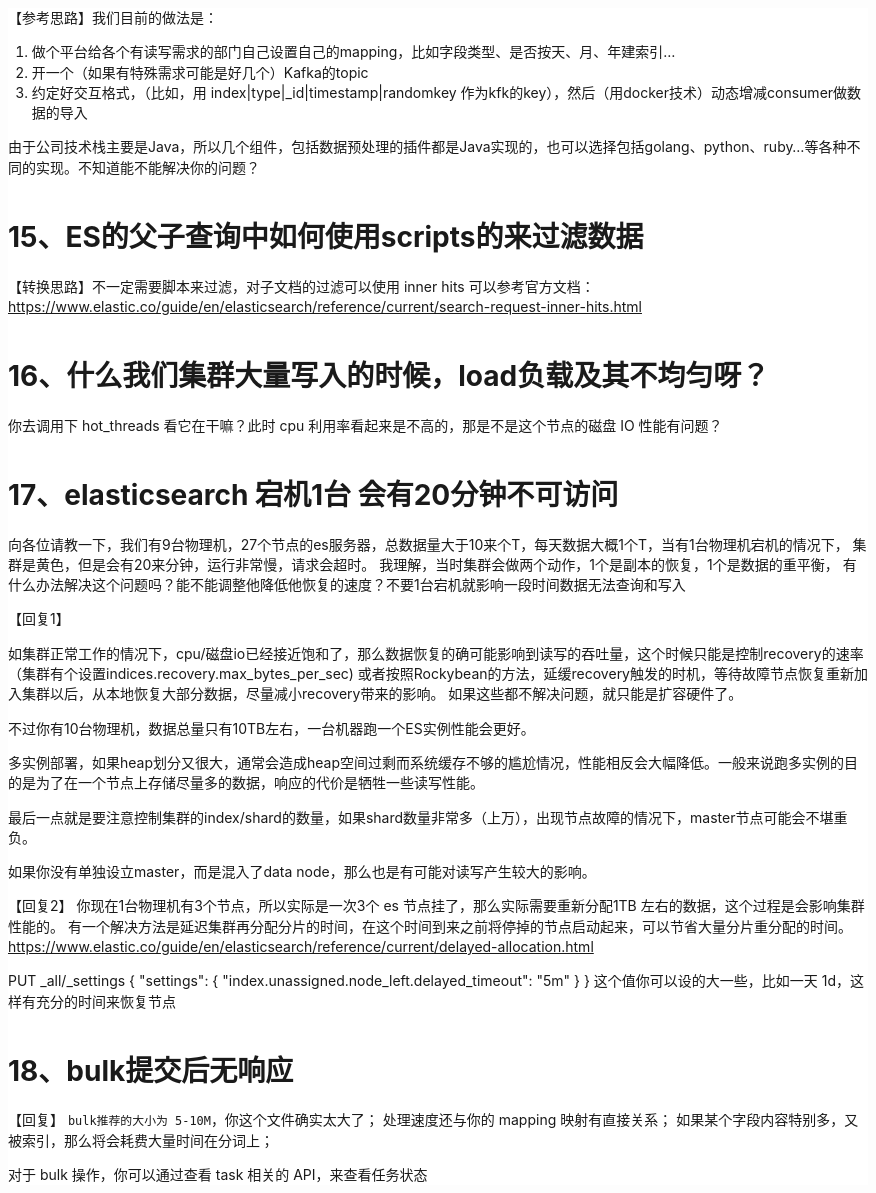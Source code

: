 【参考思路】我们目前的做法是：
1. 做个平台给各个有读写需求的部门自己设置自己的mapping，比如字段类型、是否按天、月、年建索引…
2. 开一个（如果有特殊需求可能是好几个）Kafka的topic
3. 约定好交互格式，（比如，用 index|type|_id|timestamp|randomkey 作为kfk的key），然后（用docker技术）动态增减consumer做数据的导入
 
由于公司技术栈主要是Java，所以几个组件，包括数据预处理的插件都是Java实现的，也可以选择包括golang、python、ruby…等各种不同的实现。不知道能不能解决你的问题？

# 15、ES的父子查询中如何使用scripts的来过滤数据

【转换思路】不一定需要脚本来过滤，对子文档的过滤可以使用 inner hits
可以参考官方文档：https://www.elastic.co/guide/en/elasticsearch/reference/current/search-request-inner-hits.html

# 16、什么我们集群大量写入的时候，load负载及其不均匀呀？

你去调用下 hot_threads 看它在干嘛？此时 cpu 利用率看起来是不高的，那是不是这个节点的磁盘 IO 性能有问题？

# 17、elasticsearch 宕机1台 会有20分钟不可访问


向各位请教一下，我们有9台物理机，27个节点的es服务器，总数据量大于10来个T，每天数据大概1个T，当有1台物理机宕机的情况下，
集群是黄色，但是会有20来分钟，运行非常慢，请求会超时。 我理解，当时集群会做两个动作，1个是副本的恢复，1个是数据的重平衡，
有什么办法解决这个问题吗？能不能调整他降低他恢复的速度？不要1台宕机就影响一段时间数据无法查询和写入


【回复1】

如集群正常工作的情况下，cpu/磁盘io已经接近饱和了，那么数据恢复的确可能影响到读写的吞吐量，这个时候只能是控制recovery的速率（集群有个设置indices.recovery.max_bytes_per_sec) 或者按照Rockybean的方法，延缓recovery触发的时机，等待故障节点恢复重新加入集群以后，从本地恢复大部分数据，尽量减小recovery带来的影响。 如果这些都不解决问题，就只能是扩容硬件了。
 
不过你有10台物理机，数据总量只有10TB左右，一台机器跑一个ES实例性能会更好。 

多实例部署，如果heap划分又很大，通常会造成heap空间过剩而系统缓存不够的尴尬情况，性能相反会大幅降低。一般来说跑多实例的目的是为了在一个节点上存储尽量多的数据，响应的代价是牺牲一些读写性能。
 
最后一点就是要注意控制集群的index/shard的数量，如果shard数量非常多（上万），出现节点故障的情况下，master节点可能会不堪重负。

如果你没有单独设立master，而是混入了data node，那么也是有可能对读写产生较大的影响。

【回复2】
你现在1台物理机有3个节点，所以实际是一次3个 es 节点挂了，那么实际需要重新分配1TB 左右的数据，这个过程是会影响集群性能的。
有一个解决方法是延迟集群再分配分片的时间，在这个时间到来之前将停掉的节点启动起来，可以节省大量分片重分配的时间。
https://www.elastic.co/guide/en/elasticsearch/reference/current/delayed-allocation.html
 
PUT _all/_settings
{
  "settings": {
    "index.unassigned.node_left.delayed_timeout": "5m"
  }
}
这个值你可以设的大一些，比如一天 1d，这样有充分的时间来恢复节点


# 18、bulk提交后无响应

【回复】 ```bulk推荐的大小为 5-10M```，你这个文件确实太大了；
处理速度还与你的 mapping 映射有直接关系；
如果某个字段内容特别多，又被索引，那么将会耗费大量时间在分词上；
 
对于 bulk 操作，你可以通过查看 task 相关的 API，来查看任务状态

